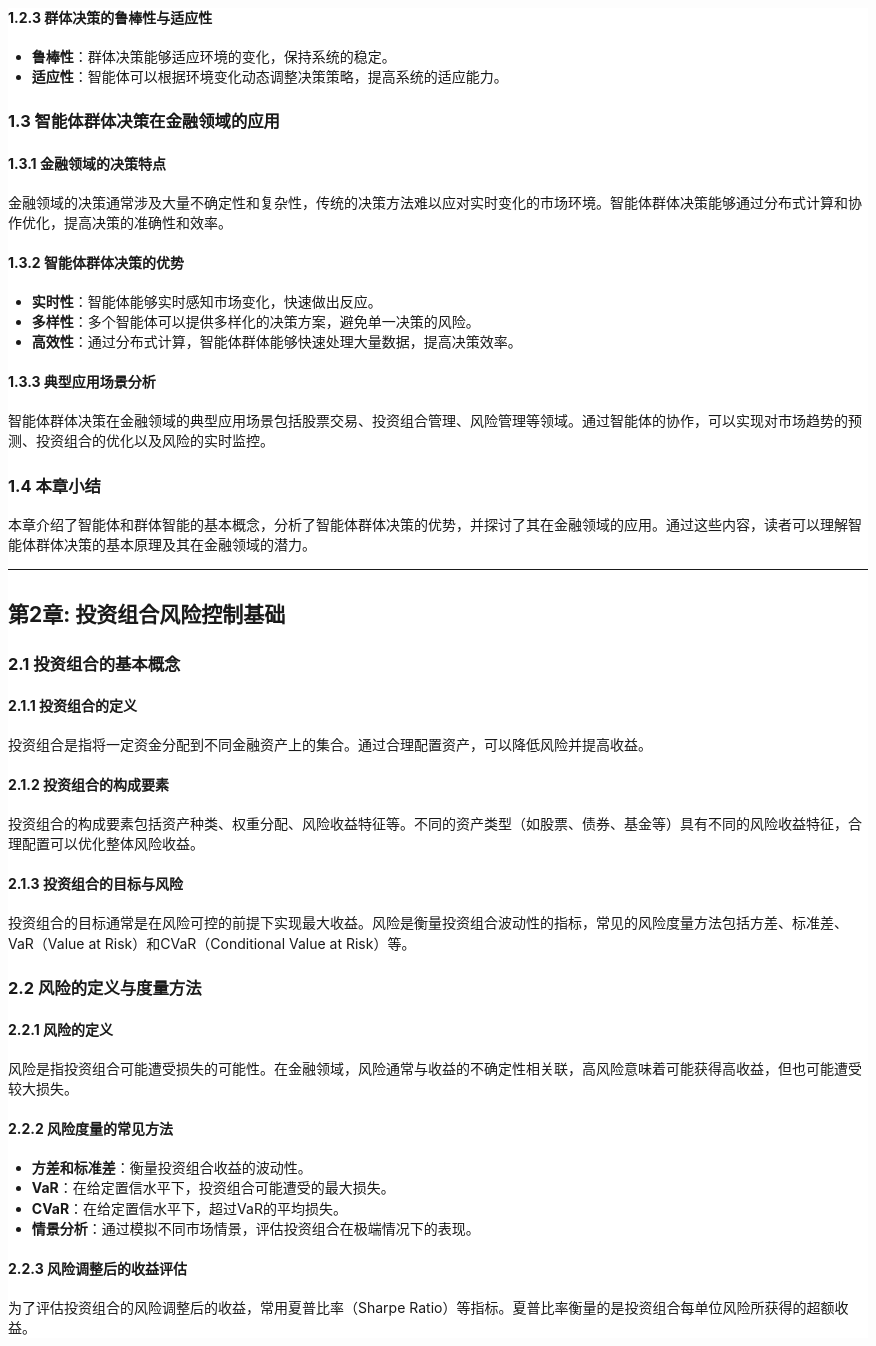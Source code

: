 #### 1.2.3 群体决策的鲁棒性与适应性
- **鲁棒性**：群体决策能够适应环境的变化，保持系统的稳定。
- **适应性**：智能体可以根据环境变化动态调整决策策略，提高系统的适应能力。

### 1.3 智能体群体决策在金融领域的应用

#### 1.3.1 金融领域的决策特点
金融领域的决策通常涉及大量不确定性和复杂性，传统的决策方法难以应对实时变化的市场环境。智能体群体决策能够通过分布式计算和协作优化，提高决策的准确性和效率。

#### 1.3.2 智能体群体决策的优势
- **实时性**：智能体能够实时感知市场变化，快速做出反应。
- **多样性**：多个智能体可以提供多样化的决策方案，避免单一决策的风险。
- **高效性**：通过分布式计算，智能体群体能够快速处理大量数据，提高决策效率。

#### 1.3.3 典型应用场景分析
智能体群体决策在金融领域的典型应用场景包括股票交易、投资组合管理、风险管理等领域。通过智能体的协作，可以实现对市场趋势的预测、投资组合的优化以及风险的实时监控。

### 1.4 本章小结
本章介绍了智能体和群体智能的基本概念，分析了智能体群体决策的优势，并探讨了其在金融领域的应用。通过这些内容，读者可以理解智能体群体决策的基本原理及其在金融领域的潜力。

---

## 第2章: 投资组合风险控制基础

### 2.1 投资组合的基本概念

#### 2.1.1 投资组合的定义
投资组合是指将一定资金分配到不同金融资产上的集合。通过合理配置资产，可以降低风险并提高收益。

#### 2.1.2 投资组合的构成要素
投资组合的构成要素包括资产种类、权重分配、风险收益特征等。不同的资产类型（如股票、债券、基金等）具有不同的风险收益特征，合理配置可以优化整体风险收益。

#### 2.1.3 投资组合的目标与风险
投资组合的目标通常是在风险可控的前提下实现最大收益。风险是衡量投资组合波动性的指标，常见的风险度量方法包括方差、标准差、VaR（Value at Risk）和CVaR（Conditional Value at Risk）等。

### 2.2 风险的定义与度量方法

#### 2.2.1 风险的定义
风险是指投资组合可能遭受损失的可能性。在金融领域，风险通常与收益的不确定性相关联，高风险意味着可能获得高收益，但也可能遭受较大损失。

#### 2.2.2 风险度量的常见方法
- **方差和标准差**：衡量投资组合收益的波动性。
- **VaR**：在给定置信水平下，投资组合可能遭受的最大损失。
- **CVaR**：在给定置信水平下，超过VaR的平均损失。
- **情景分析**：通过模拟不同市场情景，评估投资组合在极端情况下的表现。

#### 2.2.3 风险调整后的收益评估
为了评估投资组合的风险调整后的收益，常用夏普比率（Sharpe Ratio）等指标。夏普比率衡量的是投资组合每单位风险所获得的超额收益。
